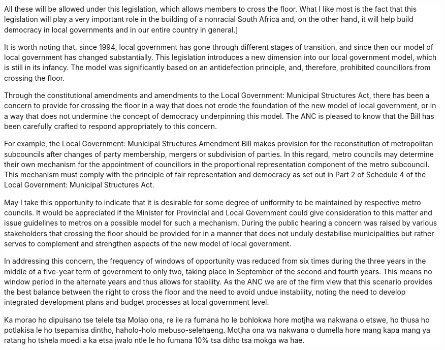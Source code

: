 All these will be allowed under this legislation, which allows members to
cross the floor. What I like most is the fact that this legislation will
play a very important role in the building of a nonracial South Africa and,
on the other hand, it will help build democracy in local governments and in
our entire country in general.]

It is worth noting that, since 1994, local government has gone through
different stages of transition, and since then our model of local
government has changed substantially. This legislation introduces a new
dimension into our local government model, which is still in its infancy.
The model was significantly based on an antidefection principle, and,
therefore, prohibited councillors from crossing the floor.

Through the constitutional amendments and amendments to the Local
Government: Municipal Structures Act, there has been a concern to provide
for crossing the floor in a way that does not erode the foundation of the
new model of local government, or in a way that does not undermine the
concept of democracy underpinning this model. The ANC is pleased to know
that the Bill has been carefully crafted to respond appropriately to this
concern.

For example, the Local Government: Municipal Structures Amendment Bill
makes provision for the reconstitution of metropolitan subcouncils after
changes of party membership, mergers or subdivision of parties. In this
regard, metro councils may determine their own mechanism for the
appointment of councillors in the proportional representation component of
the metro subcouncil. This mechanism must comply with the principle of fair
representation and democracy as set out in Part 2 of Schedule 4 of the
Local Government: Municipal Structures Act.

May I take this opportunity to indicate that it is desirable for some
degree of uniformity to be maintained by respective metro councils. It
would be appreciated if the Minister for Provincial and Local Government
could give consideration to this matter and issue guidelines to metros on a
possible model for such a mechanism. During the public hearing a concern
was raised by various stakeholders that crossing the floor should be
provided for in a manner that does not unduly destabilise municipalities
but rather serves to complement and strengthen aspects of the new model of
local government.

In addressing this concern, the frequency of windows of opportunity was
reduced from six times during the three years in the middle of a five-year
term of government to only two, taking place in September of the second and
fourth years. This means no window period in the alternate years and thus
allows for stability. As the ANC we are of the firm view that this scenario
provides the best balance between the right to cross the floor and the need
to avoid undue instability, noting the need to develop integrated
development plans and budget processes at local government level.

Ka morao ho dipuisano tse telele tsa Molao ona, re ile ra fumana ho le
bohlokwa hore motjha wa nakwana o etswe, ho thusa ho potlakisa le ho
tsepamisa dintho, haholo-holo mebuso-selehaeng. Motjha ona wa nakwana o
dumella hore mang kapa mang ya ratang ho tshela moedi a ka etsa jwalo ntle
le ho fumana 10% tsa ditho tsa mokga wa hae.

